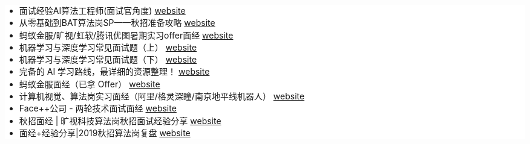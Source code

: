 - 面试经验AI算法工程师(面试官角度) [website](https://mp.weixin.qq.com/s?__biz=MzUxNjcxMjQxNg==&mid=2247487216&idx=1&sn=4516fd92ecd48cebb91629a0b1f3473d&chksm=f9a27c7fced5f5694608c40a8f4dce2636986d28145f073d2d8de088dd5ef3caa66423773787&scene=21#wechat_redirect)
- 从零基础到BAT算法岗SP——秋招准备攻略 [website](https://mp.weixin.qq.com/s?__biz=MzUxNjcxMjQxNg==&mid=2247485936&idx=1&sn=0e156832abdc9bfd4ee82b9b70063b3e&chksm=f9a27b7fced5f26912dd64b3c6f5a2d153068843cce378a8894ffb0ea786bcba698ef0d747f3&scene=21#wechat_redirect)
- 蚂蚁金服/旷视/虹软/腾讯优图暑期实习offer面经 [website](https://mp.weixin.qq.com/s?__biz=MzI4MDYzNzg4Mw==&mid=2247489199&idx=3&sn=4b1f2f5033929491f56bebbc73a63e63&chksm=ebb42e7bdcc3a76d0c2c9d98f275882b9cbf852c2f32d5ab3977a670690c1150a3ab0b04aa53&scene=0&xtrack=1&key=5aa6b6fc7e8425bd24f718156836dc2e81e8283eeb1653306993c9c6816f5ba1d0415a3a95b30fdb1daf045964002a34ccb8a4f35727519df9aea73b6b87f702d2c2b2549c21f6e5360bf6929136fc5b&ascene=14&uin=MTM2NDUyMTkxOQ%3D%3D&devicetype=Windows+10&version=62060739&lang=zh_CN&pass_ticket=ESuAgyeBfQrIeEX8gTsQm4%2BCbjzCr74m7714n%2BShviVnNifUDKpDRrHljFR6o7iD)
- 机器学习与深度学习常见面试题（上） [website](https://mp.weixin.qq.com/s?__biz=MzUxNjcxMjQxNg==&mid=2247488694&idx=1&sn=167b8b9897165d3dcb285ffd12ff7aef&chksm=f9a26639ced5ef2ff2317437f5e4bd99ca8ed5d63378df591c8d654656bb7e2e8b262406d746&mpshare=1&scene=24&srcid=0428SfDKuYmDLZAmwecrlang&key=9a1004c4c06b26acf767311bd48d12abe9c4f22d623717fdf4c7c360532478e73b3c6283e549b97aba7f87bddf518c1e273bc4148f28ed46714e24760a11a2f57aaa6d36454cd29c631c5d0b21d298c0&ascene=14&uin=MTM2NDUyMTkxOQ%3D%3D&devicetype=Windows+10&version=62060739&lang=zh_CN&pass_ticket=iqu0jGzZHsjPTDJlLkm0O7uj41FuEikyiBNBZJTYuu65wgzAYk%2Bp3HNofRkaEx1J)
- 机器学习与深度学习常见面试题（下） [website](https://mp.weixin.qq.com/s?__biz=MzUxNjcxMjQxNg==&mid=2247488889&idx=1&sn=ac728edf471bcd01e62132f930b14ee3&chksm=f9a267f6ced5eee02d48255208056e2c21b6403a9b00e7ae197b7d3c85e2862a6e607009bc99&scene=0&xtrack=1&key=f7bb43d4492422e0ae8fea0c881639406030f4097e3d118f315e35dcc3e33a7658535cf021dfaf606112db121d98695883fc1bc96e0f411e30e2245ebc95c6a659fa8cf4395fab1cd78593f782063cf8&ascene=14&uin=MTM2NDUyMTkxOQ%3D%3D&devicetype=Windows+10&version=62060739&lang=zh_CN&pass_ticket=iqu0jGzZHsjPTDJlLkm0O7uj41FuEikyiBNBZJTYuu65wgzAYk%2Bp3HNofRkaEx1J)
- 完备的 AI 学习路线，最详细的资源整理！ [website](https://mp.weixin.qq.com/s?__biz=MzIwOTc2MTUyMg==&mid=2247488932&idx=1&sn=c827edbdff5cab57b1a5073cbb8569ef&chksm=976fb039a018392f4f6843ddd6677b9da8c321b68ac31ab974f958f00c7e80d027626d83d959&scene=0&xtrack=1&key=06b9089f8b38a19d2e2db06d5c6b94a0345d9e0b8d43b09a54ab6b8b469fd9c19eb67355f4912c2d83a95611e25848af0dac48119a087d173c1909ea1d9941670a4e6e4e481b5b1f20f0a207c899a125&ascene=14&uin=MTM2NDUyMTkxOQ%3D%3D&devicetype=Windows+10&version=62060739&lang=zh_CN&pass_ticket=iqu0jGzZHsjPTDJlLkm0O7uj41FuEikyiBNBZJTYuu65wgzAYk%2Bp3HNofRkaEx1J)
- 蚂蚁金服面经（已拿 Offer） [website](https://mp.weixin.qq.com/s?__biz=MzIwOTc2MTUyMg==&mid=2247488943&idx=2&sn=ec0ab15e3363f7481aeb3389a04059ee&chksm=976fb032a0183924ffd8b0687a2ea2b5b09b7f87b972ae222aaf521670ef10ef0fcde13169bc&scene=0&xtrack=1&key=5aa6b6fc7e8425bd9a4faebdd50926d2310db700e77c01db295a61d7a1a82f1f208af244986bfce78e52ff3bc4c9b3b3f2136489288aeb12f5244086349e79cb3ee8da582754b5db259890358dd7a7e6&ascene=14&uin=MTM2NDUyMTkxOQ%3D%3D&devicetype=Windows+10&version=62060739&lang=zh_CN&pass_ticket=OZOmBOXgF7giDdzrtiEXJPsbtFeo%2Btdl1unYq481qxpY6Lb9R9%2BLn%2F9hY0ylNCn0)
- 计算机视觉、算法岗实习面经（阿里/格灵深瞳/南京地平线机器人） [website](https://mp.weixin.qq.com/s?__biz=MzIwOTc2MTUyMg==&mid=2247489566&idx=2&sn=c80be1ba406ccebf43a46db80660a4f1&chksm=976fbd83a0183495acd5bfa788d2ea286eb04249693559309f72e0082e61fab57a3300604270&scene=0&xtrack=1&key=7fca267e209412d9b05c556b42b9a0fe270a7ed740b566281d6a3e47747e97719c66e9f6e9177328b90305a7c54d43a85e73d8eace23e076bb985468996179aa9caed02092d455a2536c605568ff1a75&ascene=14&uin=MTM2NDUyMTkxOQ%3D%3D&devicetype=Windows+10&version=62060739&lang=zh_CN&pass_ticket=j%2BeTr3gGhtYbB5BELmEqEDAsSEIlbJT1JSozWqEv2dcR7%2FxLFyvlo4SOAEZG3VMy)
- Face++公司 - 两轮技术面试面经 [website](https://mp.weixin.qq.com/s?__biz=MzUxNjcxMjQxNg==&mid=2247490838&idx=2&sn=ebab23ad07e81fac51ff73bd05d6d024&chksm=f9a26f99ced5e68f262f1f3378de60c3a13812228592635eea9b1a5b3363d0005e4b166f12de&scene=0&xtrack=1&key=8131978de357c28aca9abbe0f79df6ffb5fd2bf34350c929d44846f26dce3eb3e67e733a7b4fc00f3de641695cf6a36f8eef27d996acdaface59aa2dbd586518c6436be26147ec532797cf23ebd9cc23&ascene=14&uin=MTM2NDUyMTkxOQ%3D%3D&devicetype=Windows+10&version=62060833&lang=zh_CN&pass_ticket=pAAFeZ%2FWM675ia1cV7wlRX09ocUk2JDlruSKGs7l3i2HbajbZPSzXDNSri3idv6U)
- 秋招面经 | 旷视科技算法岗秋招面试经验分享 [website](https://mp.weixin.qq.com/s?__biz=MzI5MDUyMDIxNA==&mid=2247489963&idx=2&sn=e863112b068ad716a9d6dc820eaf004b&chksm=ec1ff452db687d4446dce6640075f144b07f6032e4c7f125d1569783083550b92b5746f59cc3&scene=0&xtrack=1&key=8131978de357c28a4635cd6d39d94a9eb5aa3b39352d0a2110d4fb4370e7b18d4f45750a4ba7ffa904a171d015c95ef1b1b4672224f83c6e3c71443c151dd9d22cb8d65be1f7f8fa5cfa69b197ac2c43&ascene=14&uin=MTM2NDUyMTkxOQ%3D%3D&devicetype=Windows+10&version=62060833&lang=zh_CN&pass_ticket=%2BALHnM%2BRBZdmh5iwLWmDGy48Bv5N3g6fYsAHbZn8GvqBr8QkG%2FbTMIgivI0Ll2cN)
- 面经+经验分享|2019秋招算法岗复盘 [website](https://mp.weixin.qq.com/s?__biz=MzI1MzY0MzE4Mg==&mid=2247485062&idx=1&sn=c167c254d0a725cb7cf49fc1d4ed0387&chksm=e9d01647dea79f5111bec97badf23db4711c07e1fc7b9b0b48bef94556f7956936cd1bd89799&scene=0&xtrack=1&key=4e5709a69a44a1ddc80614fd27bc9fd9692e4095edbe878b041ed1e58e4ba8fca1371f265f11d0a574b6fb00ec97896caa2e62b9f2546e5cedfc11556151bc4386ce8343ecc44ab0c232a6f7463c88f9&ascene=14&uin=MTM2NDUyMTkxOQ%3D%3D&devicetype=Windows+10&version=62060833&lang=zh_CN&pass_ticket=aIZ6cWaLHjOvxT%2Fw%2FmvPE3awD9%2B5yykz%2BYcqY%2BtaGQrGH2p8ftZePYMiyjLPmOUf)
